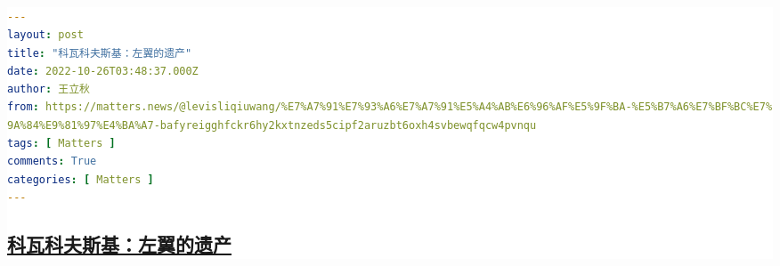 ```yaml
---
layout: post
title: "科瓦科夫斯基：左翼的遗产"
date: 2022-10-26T03:48:37.000Z
author: 王立秋
from: https://matters.news/@levisliqiuwang/%E7%A7%91%E7%93%A6%E7%A7%91%E5%A4%AB%E6%96%AF%E5%9F%BA-%E5%B7%A6%E7%BF%BC%E7%9A%84%E9%81%97%E4%BA%A7-bafyreigghfckr6hy2kxtnzeds5cipf2aruzbt6oxh4svbewqfqcw4pvnqu
tags: [ Matters ]
comments: True
categories: [ Matters ]
---
```


[科瓦科夫斯基：左翼的遗产](https://matters.news/@levisliqiuwang/%E7%A7%91%E7%93%A6%E7%A7%91%E5%A4%AB%E6%96%AF%E5%9F%BA-%E5%B7%A6%E7%BF%BC%E7%9A%84%E9%81%97%E4%BA%A7-bafyreigghfckr6hy2kxtnzeds5cipf2aruzbt6oxh4svbewqfqcw4pvnqu)
------

<div>